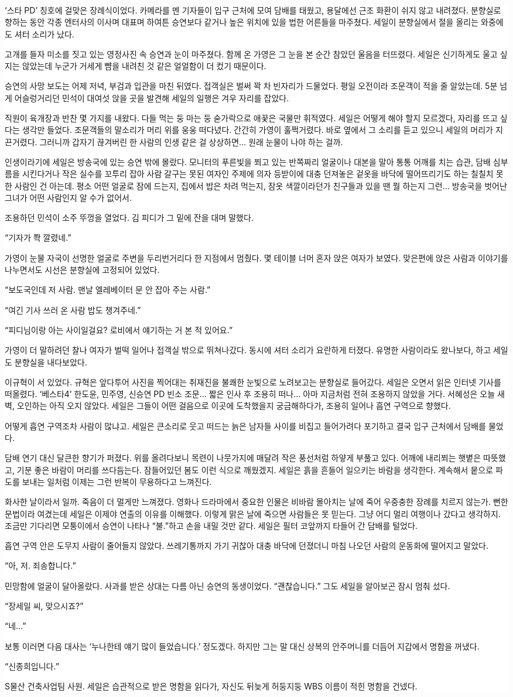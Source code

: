 ‘스타 PD’ 칭호에 걸맞은 장례식이었다. 카메라를 멘 기자들이 입구 근처에 모여 담배를 태웠고, 용달에선 근조 화환이 쉬지 않고 내려졌다. 분향실로 향하는 동안 각종 엔터사의 이사며 대표며 하여튼 승연보다 같거나 높은 위치에 있을 법한 어른들을 마주쳤다. 세일이 분향실에서 절을 올리는 와중에도 셔터 소리가 났다.

고개를 들자 미소를 짓고 있는 영정사진 속 승연과 눈이 마주쳤다. 함께 온 가영은 그 눈을 본 순간 참았던 울음을 터뜨렸다. 세일은 신기하게도 울고 싶지는 않았는데 누군가 거세게 뺨을 내려친 것 같은 얼얼함이 더 컸기 때문이다.

승연의 사망 보도는 어제 저녁, 부검과 입관을 마친 뒤였다. 접객실은 벌써 꽉 차 빈자리가 드물었다. 평일 오전이라 조문객이 적을 줄 알았는데. 5분 넘게 어슬렁거리던 민석이 대여섯 앉을 곳을 발견해 세일의 일행은 겨우 자리를 잡았다.

직원이 육개장과 반찬 몇 가지를 내왔다. 다들 먹는 둥 마는 둥 숟가락으로 애꿎은 국물만 휘적였다. 세일은 어떻게 해야 할지 모르겠다, 자리를 뜨고 싶다는 생각만 들었다. 조문객들의 말소리가 머리 위를 웅웅 떠다녔다. 간간히 가영이 훌쩍거렸다. 바로 옆에서 그 소리를 듣고 있으니 세일의 머리가 지끈거렸다. 그러니까 갑자기 끊겨버린 한 사람의 인생 같은 걸 상상하면… 원래 눈물이 나야 하는 걸까.

인생이라기에 세일은 방송국에 있는 승연 밖에 몰랐다. 모니터의 푸른빛을 쬐고 있는 반쪽짜리 얼굴이나 대본을 말아 통통 어깨를 치는 습관, 담배 심부름을 시킨다거나 작은 실수를 꼬투리 잡아 사람 갈구는 못된 여자인 주제에 의자 등받이에 대충 던져놓은 겉옷을 바닥에 떨어뜨리기도 하는 칠칠치 못한 사람인 건 아는데. 평소 어떤 얼굴로 잠에 드는지, 집에서 밥은 차려 먹는지, 잠옷 색깔이라던가 친구들과 있을 땐 뭘 하는지 그런… 방송국을 벗어난 그녀가 어떤 사람인지 알 수가 없어서. 

조용하던 민석이 소주 뚜껑을 열었다. 김 피디가 그 밑에 잔을 대며 말했다.


“기자가 쫙 깔렸네.”

가영이 눈물 자국이 선명한 얼굴로 주변을 두리번거리다 한 지점에서 멈췄다. 몇 테이블 너머 혼자 앉은 여자가 보였다. 맞은편에 앉은 사람과 이야기를 나누면서도 시선은 분향실에 고정되어 있었다.

“보도국인데 저 사람. 맨날 엘레베이터 문 안 잡아 주는 사람.”

“여긴 기사 쓰러 온 사람 밥도 챙겨주네.”

“피디님이랑 아는 사이일걸요? 로비에서 얘기하는 거 본 적 있어요.”

가영이 더 말하려던 찰나 여자가 벌떡 일어나 접객실 밖으로 뛰쳐나갔다. 동시에 셔터 소리가 요란하게 터졌다. 유명한 사람이라도 왔나보다, 하고 세일도 분향실을 내다보았다.

이규혁이 서 있었다. 규혁은 앞다투어 사진을 찍어대는 취재진을 불쾌한 눈빛으로 노려보고는 분향실로 들어갔다. 세일은 오면서 읽은 인터넷 기사를 떠올렸다. ‘베스타4’ 한도윤, 민주영, 신승연 PD 빈소 조문… 짧은 인사 후 조용히 떠나… 아마 지금처럼 전혀 조용하지 않았을 거다. 서혜성은 오늘 새벽, 오인하는 아직 오지 않았다. 세일은 그들이 어떤 걸음으로 이곳에 도착했을지 궁금해하다가, 조용히 일어나 흡연 구역으로 향했다.

어떻게 흡연 구역조차 사람이 많냐고. 세일은 큰소리로 웃고 떠드는 늙은 남자들 사이를 비집고 들어가려다 포기하고 결국 입구 근처에서 담배를 물었다.

담배 연기 대신 달큰한 향기가 퍼졌다. 위를 올려다보니 목련이 나뭇가지에 매달려 작은 풍선처럼 하얗게 부풀고 있다. 어깨에 내리쬐는 햇볕은 따뜻했고, 기분 좋은 바람이 머리를 쓰다듬는다. 잠들어있던 봄도 이런 식으로 깨웠겠지. 세일은 흙을 흔들어 일으키는 바람을 생각한다. 계속해서 뭍으로 파도를 보내는 일처럼 이제는 그런 반복이 무용하다고 느껴진다.

화사한 날이라서 일까. 죽음이 더 멀게만 느껴졌다. 영화나 드라마에서 중요한 인물은 비바람 몰아치는 날에 죽어 우중충한 장례를 치르지 않는가. 뻔한 문법이라 여겼는데 세일은 이제야 연출의 이유를 이해했다. 이렇게 맑은 날에 죽으면 사람들은 못 믿는다. 그냥 어디 멀리 여행이나 갔다고 생각하지. 조금만 기다리면 모퉁이에서 승연이 나타나 “불.”하고 손을 내밀 것만 같다. 세일은 필터 코앞까지 타들어 간 담배를 털었다.


흡연 구역 안은 도무지 사람이 줄어들지 않았다. 쓰레기통까지 가기 귀찮아 대충 바닥에 던졌더니 마침 나오던 사람의 운동화에 떨어지고 말았다.

“아, 저. 죄송합니다.”

민망함에 얼굴이 달아올랐다. 사과를 받은 상대는 다름 아닌 승연의 동생이었다. “괜찮습니다.” 그도 세일을 알아보곤 잠시 멈춰 섰다.

“장세일 씨, 맞으시죠?”

“네…”

보통 이러면 다음 대사는 ‘누나한테 얘기 많이 들었습니다.’ 정도겠다. 하지만 그는 말 대신 상복의 안주머니를 더듬어 지갑에서 명함을 꺼냈다.

“신종희입니다.”

S물산 건축사업팀 사원. 세일은 습관적으로 받은 명함을 읽다가, 자신도 뒤늦게 허둥지둥 WBS 이름이 적힌 명함을 건넸다.
